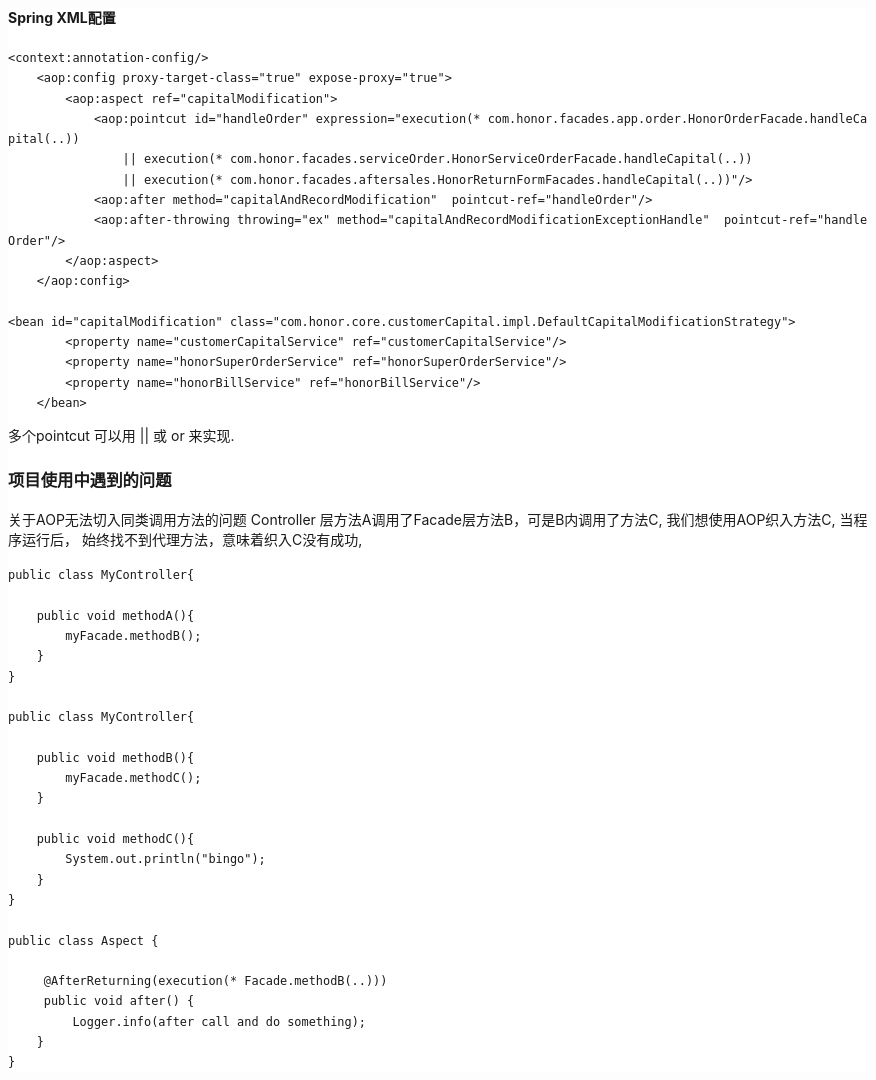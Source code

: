 
#### Spring XML配置

	<context:annotation-config/>
		<aop:config proxy-target-class="true" expose-proxy="true">
			<aop:aspect ref="capitalModification">
				<aop:pointcut id="handleOrder" expression="execution(* com.honor.facades.app.order.HonorOrderFacade.handleCapital(..))
					|| execution(* com.honor.facades.serviceOrder.HonorServiceOrderFacade.handleCapital(..))
					|| execution(* com.honor.facades.aftersales.HonorReturnFormFacades.handleCapital(..))"/>
				<aop:after method="capitalAndRecordModification"  pointcut-ref="handleOrder"/>
				<aop:after-throwing throwing="ex" method="capitalAndRecordModificationExceptionHandle"  pointcut-ref="handleOrder"/>
			</aop:aspect>
		</aop:config>

	<bean id="capitalModification" class="com.honor.core.customerCapital.impl.DefaultCapitalModificationStrategy">
			<property name="customerCapitalService" ref="customerCapitalService"/>
			<property name="honorSuperOrderService" ref="honorSuperOrderService"/>
			<property name="honorBillService" ref="honorBillService"/>
		</bean>

多个pointcut 可以用 || 或 or 来实现.

### 项目使用中遇到的问题
关于AOP无法切入同类调用方法的问题
Controller 层方法A调用了Facade层方法B，可是B内调用了方法C, 我们想使用AOP织入方法C, 当程序运行后， 始终找不到代理方法，意味着织入C没有成功,

	public class MyController{

		public void methodA(){
			myFacade.methodB();
		}
	}

	public class MyController{

		public void methodB(){
			myFacade.methodC();
		}

		public void methodC(){
			System.out.println("bingo");
		}
	}

	public class Aspect {  

		 @AfterReturning(execution(* Facade.methodB(..)))  
		 public void after() {  
			 Logger.info(after call and do something);  
		}  
	}  

